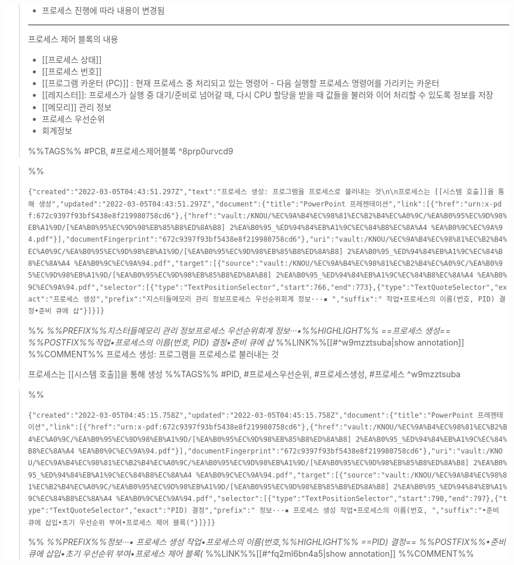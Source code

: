 >- 프로세스 진행에 따라 내용이 변경됨
>
>---
>프로세스 제어 블록의 내용
>- [[프로세스 상태]]
>- [[프로세스 번호]]
>- [[프로그램 카운터 (PC)]] : 현재 프로세스 중 처리되고 있는 명령어 - 다음 실행할 프로세스 명령어를 가리키는 카운터
>- [[레지스터]]: 프로세스가 실행 중 대기/준비로 넘어갈 때, 다시 CPU 할당을 받을 때 값들을 불러와 이어 처리할 수 있도록 정보를 저장
>- [[메모리]] 관리 정보
>- 프로세스 우선순위
>- 회계정보
>
>%%TAGS%%
>#PCB, #프로세스제어블록
^8prp0urvcd9


>%%
>```annotation-json
>{"created":"2022-03-05T04:43:51.297Z","text":"프로세스 생성: 프로그램을 프로세스로 불러내는 것\n\n프로세스는 [[시스템 호출]]을 통해 생성","updated":"2022-03-05T04:43:51.297Z","document":{"title":"PowerPoint 프레젠테이션","link":[{"href":"urn:x-pdf:672c9397f93bf5438e8f219980758cd6"},{"href":"vault:/KNOU/%EC%9A%B4%EC%98%81%EC%B2%B4%EC%A0%9C/%EA%B0%95%EC%9D%98%EB%A1%9D/[%EA%B0%95%EC%9D%98%EB%85%B8%ED%8A%B8] 2%EA%B0%95_%ED%94%84%EB%A1%9C%EC%84%B8%EC%8A%A4 %EA%B0%9C%EC%9A%94.pdf"}],"documentFingerprint":"672c9397f93bf5438e8f219980758cd6"},"uri":"vault:/KNOU/%EC%9A%B4%EC%98%81%EC%B2%B4%EC%A0%9C/%EA%B0%95%EC%9D%98%EB%A1%9D/[%EA%B0%95%EC%9D%98%EB%85%B8%ED%8A%B8] 2%EA%B0%95_%ED%94%84%EB%A1%9C%EC%84%B8%EC%8A%A4 %EA%B0%9C%EC%9A%94.pdf","target":[{"source":"vault:/KNOU/%EC%9A%B4%EC%98%81%EC%B2%B4%EC%A0%9C/%EA%B0%95%EC%9D%98%EB%A1%9D/[%EA%B0%95%EC%9D%98%EB%85%B8%ED%8A%B8] 2%EA%B0%95_%ED%94%84%EB%A1%9C%EC%84%B8%EC%8A%A4 %EA%B0%9C%EC%9A%94.pdf","selector":[{"type":"TextPositionSelector","start":766,"end":773},{"type":"TextQuoteSelector","exact":"프로세스 생성","prefix":"지스터들메모리 관리 정보프로세스 우선순위회계 정보···▪ ","suffix":" 작업•프로세스의 이름(번호, PID) 결정•준비 큐에 삽"}]}]}
>```
>%%
>*%%PREFIX%%지스터들메모리 관리 정보프로세스 우선순위회계 정보···▪%%HIGHLIGHT%% ==프로세스 생성== %%POSTFIX%%작업•프로세스의 이름(번호, PID) 결정•준비 큐에 삽*
>%%LINK%%[[#^w9mzztsuba|show annotation]]
>%%COMMENT%%
>프로세스 생성: 프로그램을 프로세스로 불러내는 것
>
>프로세스는 [[시스템 호출]]을 통해 생성
>%%TAGS%%
>#PID, #프로세스우선순위, #프로세스생성, #프로세스
^w9mzztsuba


>%%
>```annotation-json
>{"created":"2022-03-05T04:45:15.758Z","updated":"2022-03-05T04:45:15.758Z","document":{"title":"PowerPoint 프레젠테이션","link":[{"href":"urn:x-pdf:672c9397f93bf5438e8f219980758cd6"},{"href":"vault:/KNOU/%EC%9A%B4%EC%98%81%EC%B2%B4%EC%A0%9C/%EA%B0%95%EC%9D%98%EB%A1%9D/[%EA%B0%95%EC%9D%98%EB%85%B8%ED%8A%B8] 2%EA%B0%95_%ED%94%84%EB%A1%9C%EC%84%B8%EC%8A%A4 %EA%B0%9C%EC%9A%94.pdf"}],"documentFingerprint":"672c9397f93bf5438e8f219980758cd6"},"uri":"vault:/KNOU/%EC%9A%B4%EC%98%81%EC%B2%B4%EC%A0%9C/%EA%B0%95%EC%9D%98%EB%A1%9D/[%EA%B0%95%EC%9D%98%EB%85%B8%ED%8A%B8] 2%EA%B0%95_%ED%94%84%EB%A1%9C%EC%84%B8%EC%8A%A4 %EA%B0%9C%EC%9A%94.pdf","target":[{"source":"vault:/KNOU/%EC%9A%B4%EC%98%81%EC%B2%B4%EC%A0%9C/%EA%B0%95%EC%9D%98%EB%A1%9D/[%EA%B0%95%EC%9D%98%EB%85%B8%ED%8A%B8] 2%EA%B0%95_%ED%94%84%EB%A1%9C%EC%84%B8%EC%8A%A4 %EA%B0%9C%EC%9A%94.pdf","selector":[{"type":"TextPositionSelector","start":790,"end":797},{"type":"TextQuoteSelector","exact":"PID) 결정","prefix":" 정보···▪ 프로세스 생성 작업•프로세스의 이름(번호, ","suffix":"•준비 큐에 삽입•초기 우선순위 부여•프로세스 제어 블록("}]}]}
>```
>%%
>*%%PREFIX%%정보···▪ 프로세스 생성 작업•프로세스의 이름(번호,%%HIGHLIGHT%% ==PID) 결정== %%POSTFIX%%•준비 큐에 삽입•초기 우선순위 부여•프로세스 제어 블록(*
>%%LINK%%[[#^fq2ml6bn4a5|show annotation]]
>%%COMMENT%%
>